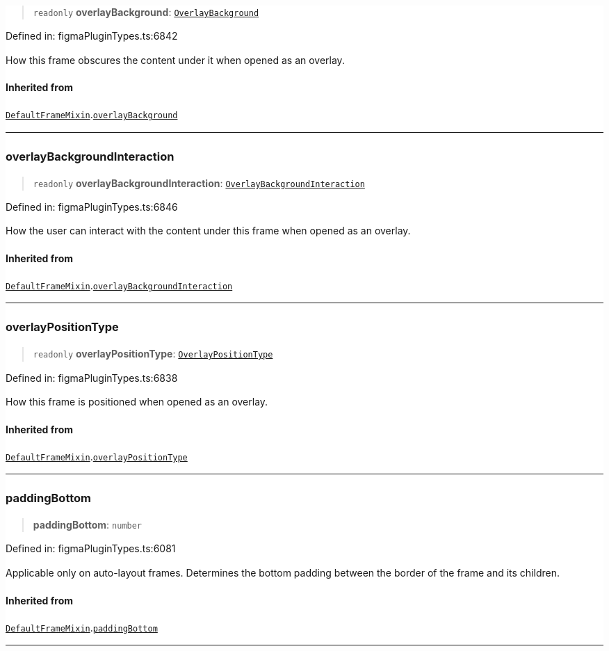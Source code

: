 > `readonly` **overlayBackground**: [`OverlayBackground`](../type-aliases/OverlayBackground.md)

Defined in: figmaPluginTypes.ts:6842

How this frame obscures the content under it when opened as an overlay.

#### Inherited from

[`DefaultFrameMixin`](DefaultFrameMixin.md).[`overlayBackground`](DefaultFrameMixin.md#overlaybackground)

---

### overlayBackgroundInteraction

> `readonly` **overlayBackgroundInteraction**: [`OverlayBackgroundInteraction`](../type-aliases/OverlayBackgroundInteraction.md)

Defined in: figmaPluginTypes.ts:6846

How the user can interact with the content under this frame when opened as an overlay.

#### Inherited from

[`DefaultFrameMixin`](DefaultFrameMixin.md).[`overlayBackgroundInteraction`](DefaultFrameMixin.md#overlaybackgroundinteraction)

---

### overlayPositionType

> `readonly` **overlayPositionType**: [`OverlayPositionType`](../type-aliases/OverlayPositionType.md)

Defined in: figmaPluginTypes.ts:6838

How this frame is positioned when opened as an overlay.

#### Inherited from

[`DefaultFrameMixin`](DefaultFrameMixin.md).[`overlayPositionType`](DefaultFrameMixin.md#overlaypositiontype)

---

### paddingBottom

> **paddingBottom**: `number`

Defined in: figmaPluginTypes.ts:6081

Applicable only on auto-layout frames. Determines the bottom padding between the border of the frame and its children.

#### Inherited from

[`DefaultFrameMixin`](DefaultFrameMixin.md).[`paddingBottom`](DefaultFrameMixin.md#paddingbottom)

---